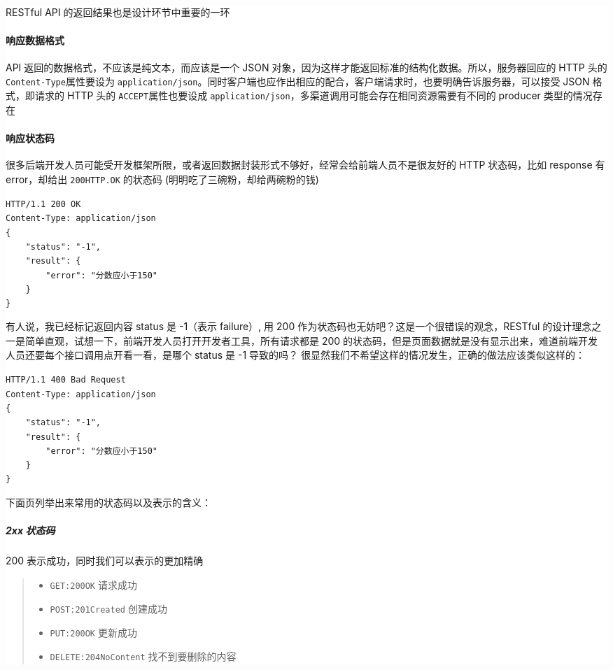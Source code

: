 RESTful API 的返回结果也是设计环节中重要的一环

#### 响应数据格式

API 返回的数据格式，不应该是纯文本，而应该是一个 JSON 对象，因为这样才能返回标准的结构化数据。所以，服务器回应的 HTTP 头的 `Content-Type`属性要设为 `application/json`。同时客户端也应作出相应的配合，客户端请求时，也要明确告诉服务器，可以接受 JSON 格式，即请求的 HTTP 头的 `ACCEPT`属性也要设成 `application/json`，多渠道调用可能会存在相同资源需要有不同的 producer 类型的情况存在

#### 响应状态码

很多后端开发人员可能受开发框架所限，或者返回数据封装形式不够好，经常会给前端人员不是很友好的 HTTP 状态码，比如 response 有 error，却给出 `200HTTP.OK` 的状态码 (明明吃了三碗粉，却给两碗粉的钱)

```
HTTP/1.1 200 OK
Content-Type: application/json
{
    "status": "-1",
    "result": {
        "error": "分数应小于150"
    }
}

```

有人说，我已经标记返回内容 status 是 -1（表示 failure）, 用 200 作为状态码也无妨吧？这是一个很错误的观念，RESTful 的设计理念之一是简单直观，试想一下，前端开发人员打开开发者工具，所有请求都是 200 的状态码，但是页面数据就是没有显示出来，难道前端开发人员还要每个接口调用点开看一看，是哪个 status 是 -1 导致的吗？ 很显然我们不希望这样的情况发生，正确的做法应该类似这样的：

```
HTTP/1.1 400 Bad Request
Content-Type: application/json
{
    "status": "-1",
    "result": {
        "error": "分数应小于150"
    }
}

```

下面页列举出来常用的状态码以及表示的含义：

##### 2xx 状态码

200 表示成功，同时我们可以表示的更加精确

> *   `GET:200OK` 请求成功
>
> *   `POST:201Created` 创建成功
>
> *   `PUT:200OK` 更新成功
>
> *   `DELETE:204NoContent` 找不到要删除的内容
>
